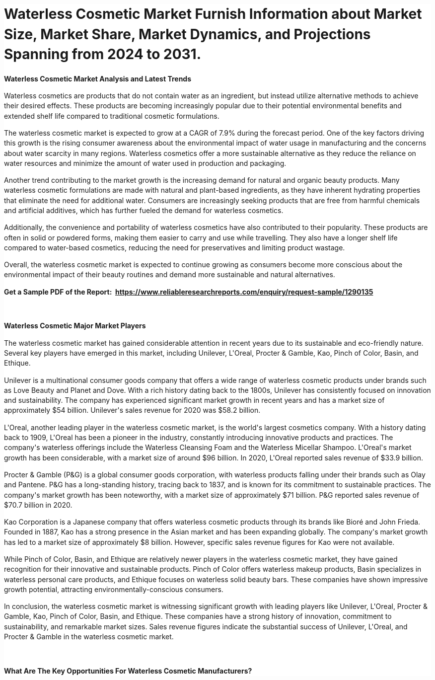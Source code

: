 <p><h1>Waterless Cosmetic Market Furnish Information about Market Size, Market Share, Market Dynamics, and Projections Spanning from 2024 to 2031.</h1></p><p><strong>Waterless Cosmetic Market Analysis and Latest Trends</strong></p>
<p><p>Waterless cosmetics are products that do not contain water as an ingredient, but instead utilize alternative methods to achieve their desired effects. These products are becoming increasingly popular due to their potential environmental benefits and extended shelf life compared to traditional cosmetic formulations.</p><p>The waterless cosmetic market is expected to grow at a CAGR of 7.9% during the forecast period. One of the key factors driving this growth is the rising consumer awareness about the environmental impact of water usage in manufacturing and the concerns about water scarcity in many regions. Waterless cosmetics offer a more sustainable alternative as they reduce the reliance on water resources and minimize the amount of water used in production and packaging.</p><p>Another trend contributing to the market growth is the increasing demand for natural and organic beauty products. Many waterless cosmetic formulations are made with natural and plant-based ingredients, as they have inherent hydrating properties that eliminate the need for additional water. Consumers are increasingly seeking products that are free from harmful chemicals and artificial additives, which has further fueled the demand for waterless cosmetics.</p><p>Additionally, the convenience and portability of waterless cosmetics have also contributed to their popularity. These products are often in solid or powdered forms, making them easier to carry and use while travelling. They also have a longer shelf life compared to water-based cosmetics, reducing the need for preservatives and limiting product wastage.</p><p>Overall, the waterless cosmetic market is expected to continue growing as consumers become more conscious about the environmental impact of their beauty routines and demand more sustainable and natural alternatives.</p></p>
<p><strong>Get a Sample PDF of the Report:&nbsp; <a href="https://www.reliableresearchreports.com/enquiry/request-sample/1290135">https://www.reliableresearchreports.com/enquiry/request-sample/1290135</a></strong></p>
<p>&nbsp;</p>
<p><strong>Waterless Cosmetic Major Market Players</strong></p>
<p><p>The waterless cosmetic market has gained considerable attention in recent years due to its sustainable and eco-friendly nature. Several key players have emerged in this market, including Unilever, L'Oreal, Procter & Gamble, Kao, Pinch of Color, Basin, and Ethique.</p><p>Unilever is a multinational consumer goods company that offers a wide range of waterless cosmetic products under brands such as Love Beauty and Planet and Dove. With a rich history dating back to the 1800s, Unilever has consistently focused on innovation and sustainability. The company has experienced significant market growth in recent years and has a market size of approximately $54 billion. Unilever's sales revenue for 2020 was $58.2 billion.</p><p>L'Oreal, another leading player in the waterless cosmetic market, is the world's largest cosmetics company. With a history dating back to 1909, L'Oreal has been a pioneer in the industry, constantly introducing innovative products and practices. The company's waterless offerings include the Waterless Cleansing Foam and the Waterless Micellar Shampoo. L'Oreal's market growth has been considerable, with a market size of around $96 billion. In 2020, L'Oreal reported sales revenue of $33.9 billion.</p><p>Procter & Gamble (P&G) is a global consumer goods corporation, with waterless products falling under their brands such as Olay and Pantene. P&G has a long-standing history, tracing back to 1837, and is known for its commitment to sustainable practices. The company's market growth has been noteworthy, with a market size of approximately $71 billion. P&G reported sales revenue of $70.7 billion in 2020.</p><p>Kao Corporation is a Japanese company that offers waterless cosmetic products through its brands like Bioré and John Frieda. Founded in 1887, Kao has a strong presence in the Asian market and has been expanding globally. The company's market growth has led to a market size of approximately $8 billion. However, specific sales revenue figures for Kao were not available.</p><p>While Pinch of Color, Basin, and Ethique are relatively newer players in the waterless cosmetic market, they have gained recognition for their innovative and sustainable products. Pinch of Color offers waterless makeup products, Basin specializes in waterless personal care products, and Ethique focuses on waterless solid beauty bars. These companies have shown impressive growth potential, attracting environmentally-conscious consumers.</p><p>In conclusion, the waterless cosmetic market is witnessing significant growth with leading players like Unilever, L'Oreal, Procter & Gamble, Kao, Pinch of Color, Basin, and Ethique. These companies have a strong history of innovation, commitment to sustainability, and remarkable market sizes. Sales revenue figures indicate the substantial success of Unilever, L'Oreal, and Procter & Gamble in the waterless cosmetic market.</p></p>
<p>&nbsp;</p>
<p><strong>What Are The Key Opportunities For Waterless Cosmetic Manufacturers?</strong></p>